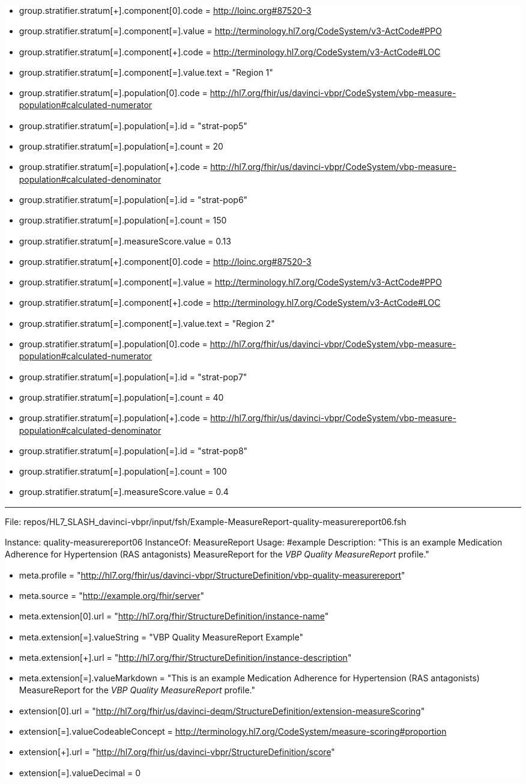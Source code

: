 * group.stratifier.stratum[+].component[0].code = http://loinc.org#87520-3
* group.stratifier.stratum[=].component[=].value = http://terminology.hl7.org/CodeSystem/v3-ActCode#PPO
* group.stratifier.stratum[=].component[+].code = http://terminology.hl7.org/CodeSystem/v3-ActCode#LOC
* group.stratifier.stratum[=].component[=].value.text = "Region 1"
* group.stratifier.stratum[=].population[0].code = http://hl7.org/fhir/us/davinci-vbpr/CodeSystem/vbp-measure-population#calculated-numerator
* group.stratifier.stratum[=].population[=].id = "strat-pop5"
* group.stratifier.stratum[=].population[=].count = 20
* group.stratifier.stratum[=].population[+].code = http://hl7.org/fhir/us/davinci-vbpr/CodeSystem/vbp-measure-population#calculated-denominator
* group.stratifier.stratum[=].population[=].id = "strat-pop6"
* group.stratifier.stratum[=].population[=].count = 150
* group.stratifier.stratum[=].measureScore.value = 0.13

* group.stratifier.stratum[+].component[0].code = http://loinc.org#87520-3
* group.stratifier.stratum[=].component[=].value = http://terminology.hl7.org/CodeSystem/v3-ActCode#PPO
* group.stratifier.stratum[=].component[+].code = http://terminology.hl7.org/CodeSystem/v3-ActCode#LOC
* group.stratifier.stratum[=].component[=].value.text = "Region 2"
* group.stratifier.stratum[=].population[0].code = http://hl7.org/fhir/us/davinci-vbpr/CodeSystem/vbp-measure-population#calculated-numerator
* group.stratifier.stratum[=].population[=].id = "strat-pop7"
* group.stratifier.stratum[=].population[=].count = 40
* group.stratifier.stratum[=].population[+].code = http://hl7.org/fhir/us/davinci-vbpr/CodeSystem/vbp-measure-population#calculated-denominator
* group.stratifier.stratum[=].population[=].id = "strat-pop8"
* group.stratifier.stratum[=].population[=].count = 100
* group.stratifier.stratum[=].measureScore.value = 0.4

---

File: repos/HL7_SLASH_davinci-vbpr/input/fsh/Example-MeasureReport-quality-measurereport06.fsh

Instance: quality-measurereport06
InstanceOf: MeasureReport
Usage: #example
Description: "This is an example Medication Adherence for Hypertension (RAS antagonists) MeasureReport for the *VBP Quality MeasureReport* profile."
* meta.profile = "http://hl7.org/fhir/us/davinci-vbpr/StructureDefinition/vbp-quality-measurereport"
* meta.source = "http://example.org/fhir/server"
* meta.extension[0].url = "http://hl7.org/fhir/StructureDefinition/instance-name"
* meta.extension[=].valueString = "VBP Quality MeasureReport Example"
* meta.extension[+].url = "http://hl7.org/fhir/StructureDefinition/instance-description"
* meta.extension[=].valueMarkdown = "This is an example Medication Adherence for Hypertension (RAS antagonists) MeasureReport for the *VBP Quality MeasureReport* profile."

* extension[0].url = "http://hl7.org/fhir/us/davinci-deqm/StructureDefinition/extension-measureScoring"
* extension[=].valueCodeableConcept = http://terminology.hl7.org/CodeSystem/measure-scoring#proportion
* extension[+].url = "http://hl7.org/fhir/us/davinci-vbpr/StructureDefinition/score"
* extension[=].valueDecimal = 0

